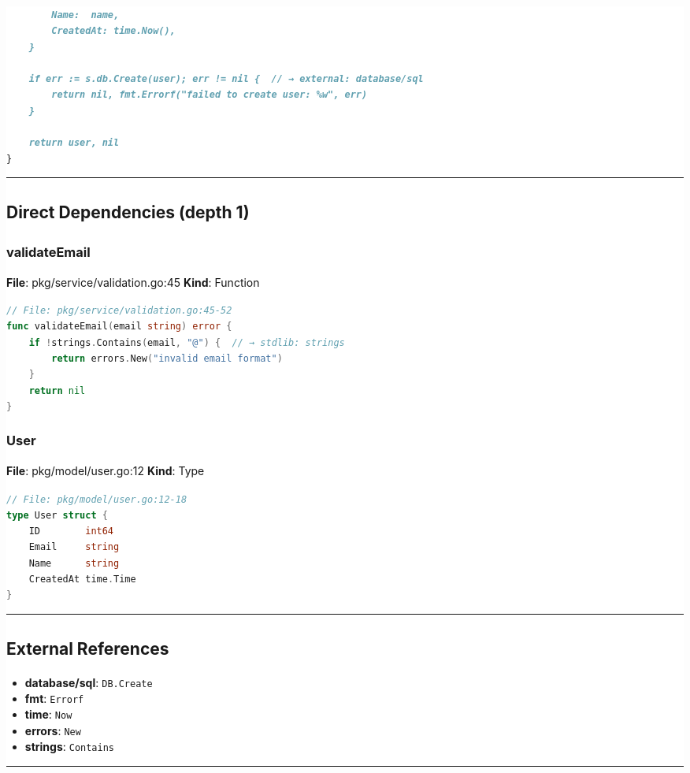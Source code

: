 ```markdown
        Name:  name,
        CreatedAt: time.Now(),
    }

    if err := s.db.Create(user); err != nil {  // → external: database/sql
        return nil, fmt.Errorf("failed to create user: %w", err)
    }

    return user, nil
}
```

---

## Direct Dependencies (depth 1)

### validateEmail
**File**: pkg/service/validation.go:45
**Kind**: Function

```go
// File: pkg/service/validation.go:45-52
func validateEmail(email string) error {
    if !strings.Contains(email, "@") {  // → stdlib: strings
        return errors.New("invalid email format")
    }
    return nil
}
```

### User
**File**: pkg/model/user.go:12
**Kind**: Type

```go
// File: pkg/model/user.go:12-18
type User struct {
    ID        int64
    Email     string
    Name      string
    CreatedAt time.Time
}
```

---

## External References

- **database/sql**: `DB.Create`
- **fmt**: `Errorf`
- **time**: `Now`
- **errors**: `New`
- **strings**: `Contains`

---